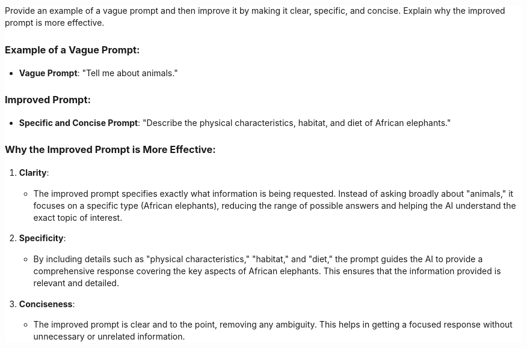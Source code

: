 
Provide an example of a vague prompt and then improve it by making it clear, specific, and concise. Explain why the improved prompt is more effective.

### **Example of a Vague Prompt**:
- **Vague Prompt**: "Tell me about animals."

### **Improved Prompt**:
- **Specific and Concise Prompt**: "Describe the physical characteristics, habitat, and diet of African elephants."

### **Why the Improved Prompt is More Effective**:

1. **Clarity**:
   - The improved prompt specifies exactly what information is being requested. Instead of asking broadly about "animals," it focuses on a specific type (African elephants), reducing the range of possible answers and helping the AI understand the exact topic of interest.

2. **Specificity**:
   - By including details such as "physical characteristics," "habitat," and "diet," the prompt guides the AI to provide a comprehensive response covering the key aspects of African elephants. This ensures that the information provided is relevant and detailed.

3. **Conciseness**:
   - The improved prompt is clear and to the point, removing any ambiguity. This helps in getting a focused response without unnecessary or unrelated information.
